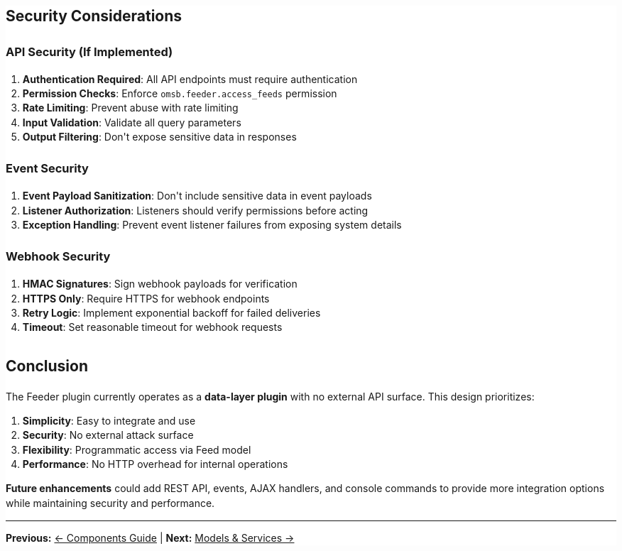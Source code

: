 ## Security Considerations

### API Security (If Implemented)

1. **Authentication Required**: All API endpoints must require authentication
2. **Permission Checks**: Enforce `omsb.feeder.access_feeds` permission
3. **Rate Limiting**: Prevent abuse with rate limiting
4. **Input Validation**: Validate all query parameters
5. **Output Filtering**: Don't expose sensitive data in responses

### Event Security

1. **Event Payload Sanitization**: Don't include sensitive data in event payloads
2. **Listener Authorization**: Listeners should verify permissions before acting
3. **Exception Handling**: Prevent event listener failures from exposing system details

### Webhook Security

1. **HMAC Signatures**: Sign webhook payloads for verification
2. **HTTPS Only**: Require HTTPS for webhook endpoints
3. **Retry Logic**: Implement exponential backoff for failed deliveries
4. **Timeout**: Set reasonable timeout for webhook requests

## Conclusion

The Feeder plugin currently operates as a **data-layer plugin** with no external API surface. This design prioritizes:

1. **Simplicity**: Easy to integrate and use
2. **Security**: No external attack surface
3. **Flexibility**: Programmatic access via Feed model
4. **Performance**: No HTTP overhead for internal operations

**Future enhancements** could add REST API, events, AJAX handlers, and console commands to provide more integration options while maintaining security and performance.

---

**Previous:** [← Components Guide](02_components.md) | **Next:** [Models & Services →](04_models_services.md)
